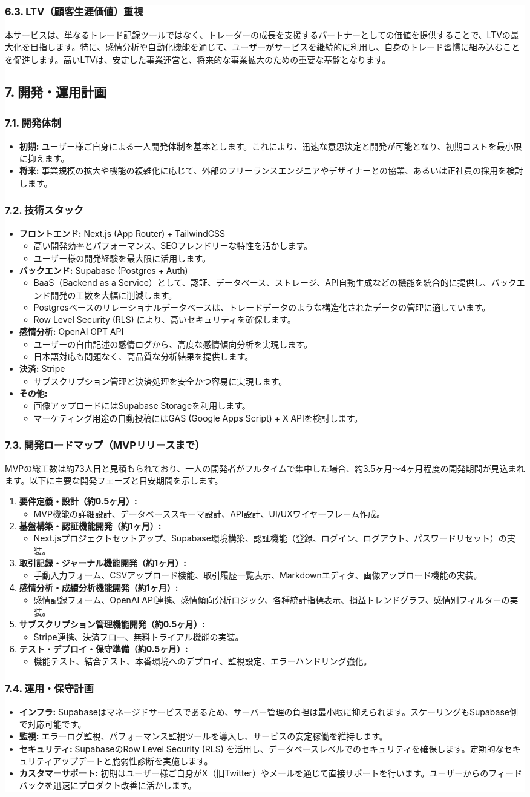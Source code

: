 ### 6.3. LTV（顧客生涯価値）重視
本サービスは、単なるトレード記録ツールではなく、トレーダーの成長を支援するパートナーとしての価値を提供することで、LTVの最大化を目指します。特に、感情分析や自動化機能を通じて、ユーザーがサービスを継続的に利用し、自身のトレード習慣に組み込むことを促進します。高いLTVは、安定した事業運営と、将来的な事業拡大のための重要な基盤となります。

## 7. 開発・運用計画

### 7.1. 開発体制
*   **初期:** ユーザー様ご自身による一人開発体制を基本とします。これにより、迅速な意思決定と開発が可能となり、初期コストを最小限に抑えます。
*   **将来:** 事業規模の拡大や機能の複雑化に応じて、外部のフリーランスエンジニアやデザイナーとの協業、あるいは正社員の採用を検討します。

### 7.2. 技術スタック
*   **フロントエンド:** Next.js (App Router) + TailwindCSS
    *   高い開発効率とパフォーマンス、SEOフレンドリーな特性を活かします。
    *   ユーザー様の開発経験を最大限に活用します。
*   **バックエンド:** Supabase (Postgres + Auth)
    *   BaaS（Backend as a Service）として、認証、データベース、ストレージ、API自動生成などの機能を統合的に提供し、バックエンド開発の工数を大幅に削減します。
    *   Postgresベースのリレーショナルデータベースは、トレードデータのような構造化されたデータの管理に適しています。
    *   Row Level Security (RLS) により、高いセキュリティを確保します。
*   **感情分析:** OpenAI GPT API
    *   ユーザーの自由記述の感情ログから、高度な感情傾向分析を実現します。
    *   日本語対応も問題なく、高品質な分析結果を提供します。
*   **決済:** Stripe
    *   サブスクリプション管理と決済処理を安全かつ容易に実現します。
*   **その他:**
    *   画像アップロードにはSupabase Storageを利用します。
    *   マーケティング用途の自動投稿にはGAS (Google Apps Script) + X APIを検討します。

### 7.3. 開発ロードマップ（MVPリリースまで）
MVPの総工数は約73人日と見積もられており、一人の開発者がフルタイムで集中した場合、約3.5ヶ月〜4ヶ月程度の開発期間が見込まれます。以下に主要な開発フェーズと目安期間を示します。

1.  **要件定義・設計（約0.5ヶ月）:**
    *   MVP機能の詳細設計、データベーススキーマ設計、API設計、UI/UXワイヤーフレーム作成。
2.  **基盤構築・認証機能開発（約1ヶ月）:**
    *   Next.jsプロジェクトセットアップ、Supabase環境構築、認証機能（登録、ログイン、ログアウト、パスワードリセット）の実装。
3.  **取引記録・ジャーナル機能開発（約1ヶ月）:**
    *   手動入力フォーム、CSVアップロード機能、取引履歴一覧表示、Markdownエディタ、画像アップロード機能の実装。
4.  **感情分析・成績分析機能開発（約1ヶ月）:**
    *   感情記録フォーム、OpenAI API連携、感情傾向分析ロジック、各種統計指標表示、損益トレンドグラフ、感情別フィルターの実装。
5.  **サブスクリプション管理機能開発（約0.5ヶ月）:**
    *   Stripe連携、決済フロー、無料トライアル機能の実装。
6.  **テスト・デプロイ・保守準備（約0.5ヶ月）:**
    *   機能テスト、結合テスト、本番環境へのデプロイ、監視設定、エラーハンドリング強化。

### 7.4. 運用・保守計画
*   **インフラ:** Supabaseはマネージドサービスであるため、サーバー管理の負担は最小限に抑えられます。スケーリングもSupabase側で対応可能です。
*   **監視:** エラーログ監視、パフォーマンス監視ツールを導入し、サービスの安定稼働を維持します。
*   **セキュリティ:** SupabaseのRow Level Security (RLS) を活用し、データベースレベルでのセキュリティを確保します。定期的なセキュリティアップデートと脆弱性診断を実施します。
*   **カスタマーサポート:** 初期はユーザー様ご自身がX（旧Twitter）やメールを通じて直接サポートを行います。ユーザーからのフィードバックを迅速にプロダクト改善に活かします。
